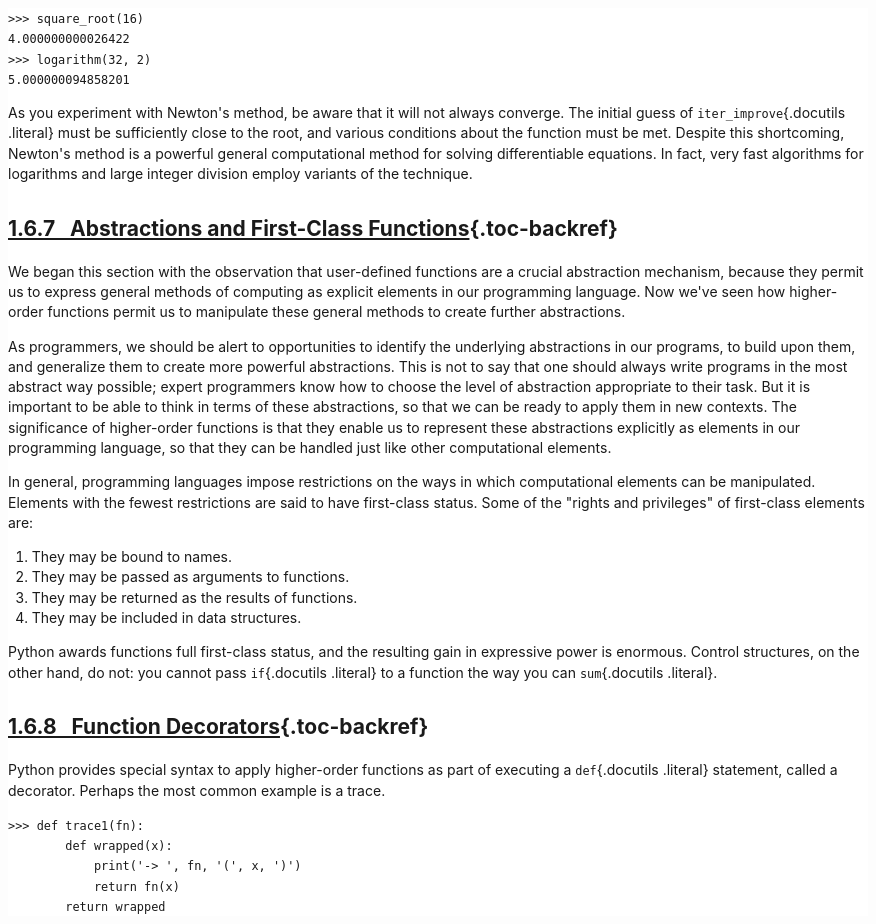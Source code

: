 ``` {.doctest-block}
>>> square_root(16)
4.000000000026422
>>> logarithm(32, 2)
5.000000094858201
```

As you experiment with Newton's method, be aware that it will not always converge. The initial guess of `iter_improve`{.docutils .literal} must be sufficiently close to the root, and various conditions about the function must be met. Despite this shortcoming, Newton's method is a powerful general computational method for solving differentiable equations. In fact, very fast algorithms for logarithms and large integer division employ variants of the technique.

[1.6.7   Abstractions and First-Class Functions](#id39){.toc-backref}
---------------------------------------------------------------------

We began this section with the observation that user-defined functions are a crucial abstraction mechanism, because they permit us to express general methods of computing as explicit elements in our programming language. Now we've seen how higher-order functions permit us to manipulate these general methods to create further abstractions.

As programmers, we should be alert to opportunities to identify the underlying abstractions in our programs, to build upon them, and generalize them to create more powerful abstractions. This is not to say that one should always write programs in the most abstract way possible; expert programmers know how to choose the level of abstraction appropriate to their task. But it is important to be able to think in terms of these abstractions, so that we can be ready to apply them in new contexts. The significance of higher-order functions is that they enable us to represent these abstractions explicitly as elements in our programming language, so that they can be handled just like other computational elements.

In general, programming languages impose restrictions on the ways in which computational elements can be manipulated. Elements with the fewest restrictions are said to have first-class status. Some of the "rights and privileges" of first-class elements are:

1.  They may be bound to names.
2.  They may be passed as arguments to functions.
3.  They may be returned as the results of functions.
4.  They may be included in data structures.

Python awards functions full first-class status, and the resulting gain in expressive power is enormous. Control structures, on the other hand, do not: you cannot pass `if`{.docutils .literal} to a function the way you can `sum`{.docutils .literal}.

[1.6.8   Function Decorators](#id40){.toc-backref}
--------------------------------------------------

Python provides special syntax to apply higher-order functions as part of executing a `def`{.docutils .literal} statement, called a decorator. Perhaps the most common example is a trace.

``` {.doctest-block}
>>> def trace1(fn):
        def wrapped(x):
            print('-> ', fn, '(', x, ')')
            return fn(x)
        return wrapped
```
